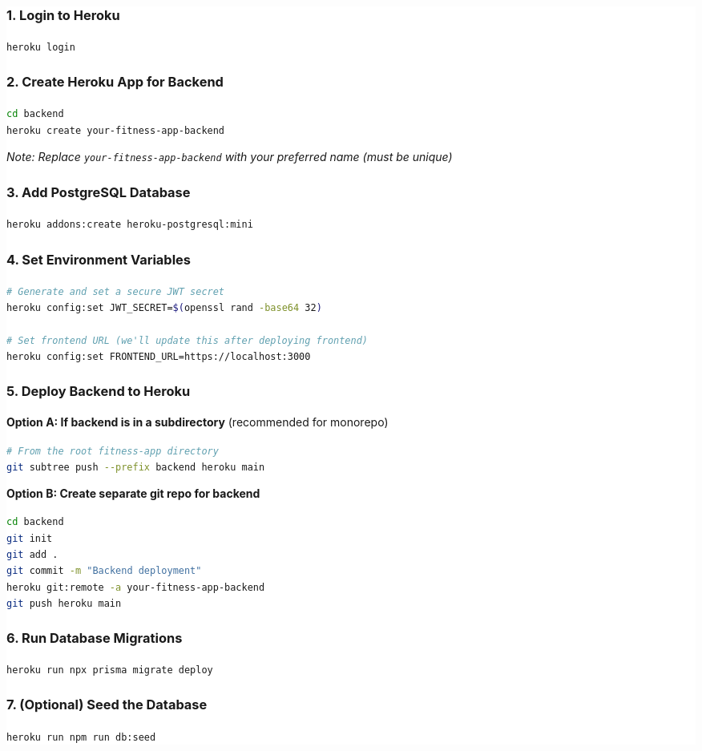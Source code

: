 ### 1. Login to Heroku
```bash
heroku login
```

### 2. Create Heroku App for Backend
```bash
cd backend
heroku create your-fitness-app-backend
```
*Note: Replace `your-fitness-app-backend` with your preferred name (must be unique)*

### 3. Add PostgreSQL Database
```bash
heroku addons:create heroku-postgresql:mini
```

### 4. Set Environment Variables
```bash
# Generate and set a secure JWT secret
heroku config:set JWT_SECRET=$(openssl rand -base64 32)

# Set frontend URL (we'll update this after deploying frontend)
heroku config:set FRONTEND_URL=https://localhost:3000
```

### 5. Deploy Backend to Heroku

**Option A: If backend is in a subdirectory** (recommended for monorepo)
```bash
# From the root fitness-app directory
git subtree push --prefix backend heroku main
```

**Option B: Create separate git repo for backend**
```bash
cd backend
git init
git add .
git commit -m "Backend deployment"
heroku git:remote -a your-fitness-app-backend
git push heroku main
```

### 6. Run Database Migrations
```bash
heroku run npx prisma migrate deploy
```

### 7. (Optional) Seed the Database
```bash
heroku run npm run db:seed
```
